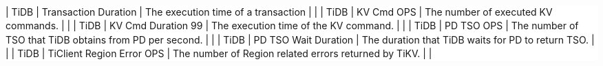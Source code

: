 | TiDB                 | Transaction Duration                      | The execution time of a transaction                                                                                                                                                                                                                                                                                                                                                                                                                                                                                                                                                                                                                                                          |                                                                                                                                                                          |
| TiDB                 | KV Cmd OPS                                | The number of executed KV commands.                                                                                                                                                                                                                                                                                                                                                                                                                                                                                                                                                                                                                                                          |                                                                                                                                                                          |
| TiDB                 | KV Cmd Duration 99                        | The execution time of the KV command.                                                                                                                                                                                                                                                                                                                                                                                                                                                                                                                                                                                                                                                        |                                                                                                                                                                          |
| TiDB                 | PD TSO OPS                                | The number of TSO that TiDB obtains from PD per second.                                                                                                                                                                                                                                                                                                                                                                                                                                                                                                                                                                                                                                      |                                                                                                                                                                          |
| TiDB                 | PD TSO Wait Duration                      | The duration that TiDB waits for PD to return TSO.                                                                                                                                                                                                                                                                                                                                                                                                                                                                                                                                                                                                                                           |                                                                                                                                                                          |
| TiDB                 | TiClient Region Error OPS                 | The number of Region related errors returned by TiKV.                                                                                                                                                                                                                                                                                                                                                                                                                                                                                                                                                                                                                                        |                                                                                                                                                                          |